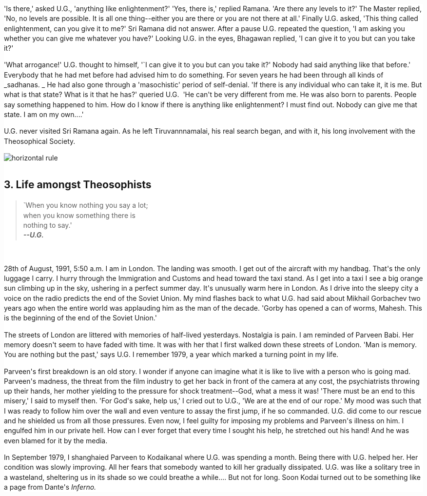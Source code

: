 'Is there,' asked U.G., 'anything like enlightenment?' 'Yes, there is,' replied Ramana. 'Are there any levels to it?' The Master replied, 'No, no levels are possible. It is all one thing--either you are there or you are not there at all.' Finally U.G. asked, 'This thing called enlightenment, can you give it to me?' Sri Ramana did not answer. After a pause U.G. repeated the question, 'I am asking you whether you can give me whatever you have?' Looking U.G. in the eyes, Bhagawan replied, 'I can give it to you but can you take it?'

'What arrogance!' U.G. thought to himself, '`I can give it to you but can you take it?' Nobody had said anything like that before.' Everybody that he had met before had advised him to do something. For seven years he had been through all kinds of _sadhanas. _ He had also gone through a 'masochistic' period of self-denial. 'If there is any individual who can take it, it is me. But what is that state? What is it that he has?' queried U.G.  'He can't be very different from me. He was also born to parents. People say something happened to him. How do I know if there is anything like enlightenment? I must find out. Nobody can give me that state. I am on my own....'

U.G. never visited Sri Ramana again. As he left Tiruvannnamalai, his real search began, and with it, his long involvement with the Theosophical Society.

![horizontal rule](../_themes/expeditn/exphorsa.gif)


## 3. Life amongst Theosophists

> `When you know nothing you say a lot;  
when you know something there is  
nothing to say.'  
**_--U.G._**

 

28th of August, 1991, 5:50 a.m. I am in London. The landing was smooth. I get out of the aircraft with my handbag. That's the only luggage I carry. I hurry through the Immigration and Customs and head toward the taxi stand. As I get into a taxi I see a big orange sun climbing up in the sky, ushering in a perfect summer day. It's unusually warm here in London. As I drive into the sleepy city a voice on the radio predicts the end of the Soviet Union. My mind flashes back to what U.G. had said about Mikhail Gorbachev two years ago when the entire world was applauding him as the man of the decade. 'Gorby has opened a can of worms, Mahesh. This is the beginning of the end of the Soviet Union.'

The streets of London are littered with memories of half-lived yesterdays. Nostalgia is pain. I am reminded of Parveen Babi. Her memory doesn't seem to have faded with time. It was with her that I first walked down these streets of London. 'Man is memory. You are nothing but the past,' says U.G. I remember 1979, a year which marked a turning point in my life.

Parveen's first breakdown is an old story. I wonder if anyone can imagine what it is like to live with a person who is going mad. Parveen's madness, the threat from the film industry to get her back in front of the camera at any cost, the psychiatrists throwing up their hands, her mother yielding to the pressure for shock treatment--God, what a mess it was! 'There must be an end to this misery,' I said to myself then. 'For God's sake, help us,' I cried out to U.G., 'We are at the end of our rope.' My mood was such that I was ready to follow him over the wall and even venture to assay the first jump, if he so commanded. U.G. did come to our rescue and he shielded us from all those pressures. Even now, I feel guilty for imposing my problems and Parveen's illness on him. I engulfed him in our private hell. How can I ever forget that every time I sought his help, he stretched out his hand! And he was even blamed for it by the media.

In September 1979, I shanghaied Parveen to Kodaikanal where U.G. was spending a month. Being there with U.G. helped her. Her condition was slowly improving. All her fears that somebody wanted to kill her gradually dissipated. U.G. was like a solitary tree in a wasteland, sheltering us in its shade so we could breathe a while.... But not for long. Soon Kodai turned out to be something like a page from Dante's _Inferno._
